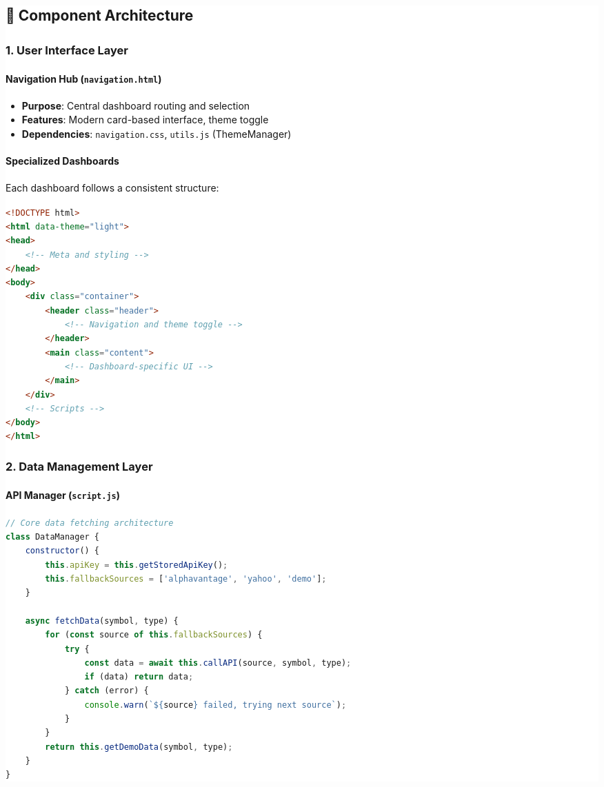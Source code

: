 ## 🧩 Component Architecture

### 1. **User Interface Layer**

#### Navigation Hub (`navigation.html`)
- **Purpose**: Central dashboard routing and selection
- **Features**: Modern card-based interface, theme toggle
- **Dependencies**: `navigation.css`, `utils.js` (ThemeManager)

#### Specialized Dashboards
Each dashboard follows a consistent structure:

```html
<!DOCTYPE html>
<html data-theme="light">
<head>
    <!-- Meta and styling -->
</head>
<body>
    <div class="container">
        <header class="header">
            <!-- Navigation and theme toggle -->
        </header>
        <main class="content">
            <!-- Dashboard-specific UI -->
        </main>
    </div>
    <!-- Scripts -->
</body>
</html>
```

### 2. **Data Management Layer**

#### API Manager (`script.js`)
```javascript
// Core data fetching architecture
class DataManager {
    constructor() {
        this.apiKey = this.getStoredApiKey();
        this.fallbackSources = ['alphavantage', 'yahoo', 'demo'];
    }
    
    async fetchData(symbol, type) {
        for (const source of this.fallbackSources) {
            try {
                const data = await this.callAPI(source, symbol, type);
                if (data) return data;
            } catch (error) {
                console.warn(`${source} failed, trying next source`);
            }
        }
        return this.getDemoData(symbol, type);
    }
}
```
